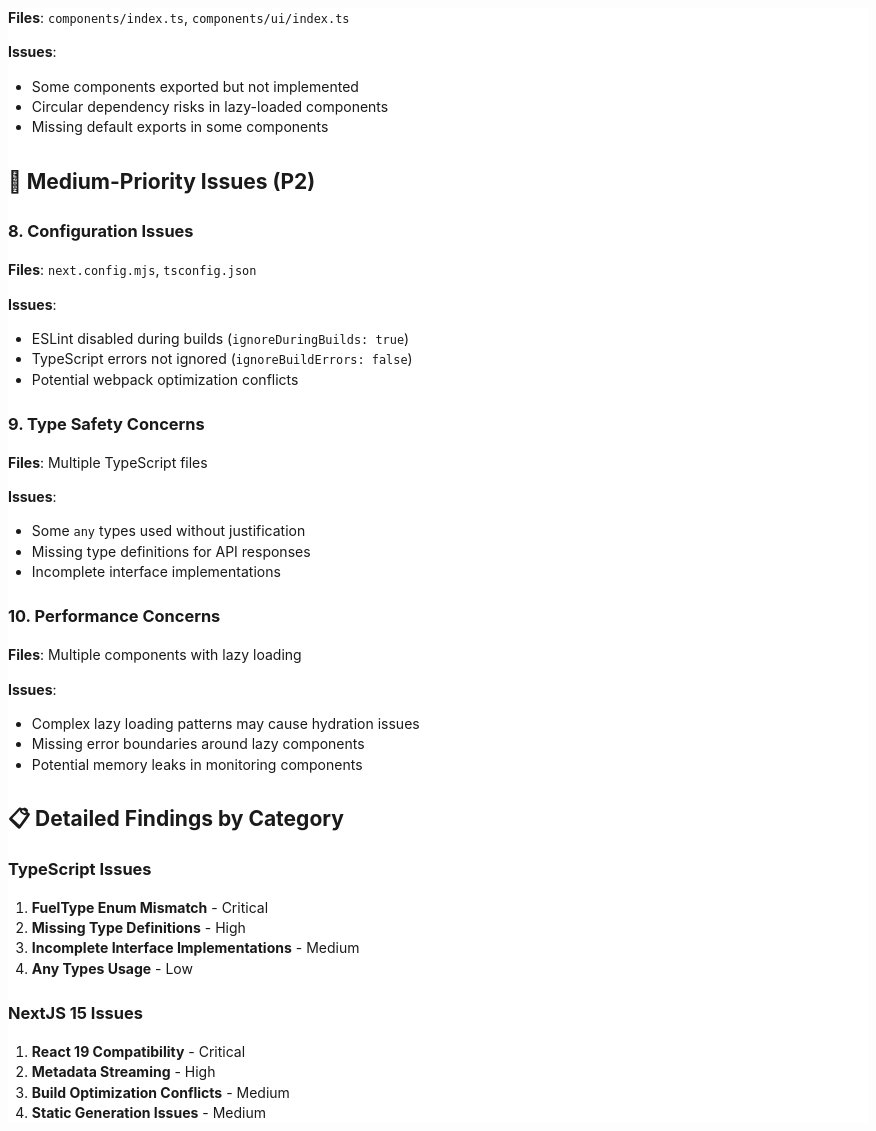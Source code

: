 **Files**: `components/index.ts`, `components/ui/index.ts`

**Issues**:

- Some components exported but not implemented
- Circular dependency risks in lazy-loaded components
- Missing default exports in some components

## 🔧 Medium-Priority Issues (P2)

### 8. Configuration Issues

**Files**: `next.config.mjs`, `tsconfig.json`

**Issues**:

- ESLint disabled during builds (`ignoreDuringBuilds: true`)
- TypeScript errors not ignored (`ignoreBuildErrors: false`)
- Potential webpack optimization conflicts

### 9. Type Safety Concerns

**Files**: Multiple TypeScript files

**Issues**:

- Some `any` types used without justification
- Missing type definitions for API responses
- Incomplete interface implementations

### 10. Performance Concerns

**Files**: Multiple components with lazy loading

**Issues**:

- Complex lazy loading patterns may cause hydration issues
- Missing error boundaries around lazy components
- Potential memory leaks in monitoring components

## 📋 Detailed Findings by Category

### TypeScript Issues

1. **FuelType Enum Mismatch** - Critical
2. **Missing Type Definitions** - High
3. **Incomplete Interface Implementations** - Medium
4. **Any Types Usage** - Low

### NextJS 15 Issues

1. **React 19 Compatibility** - Critical
2. **Metadata Streaming** - High
3. **Build Optimization Conflicts** - Medium
4. **Static Generation Issues** - Medium
